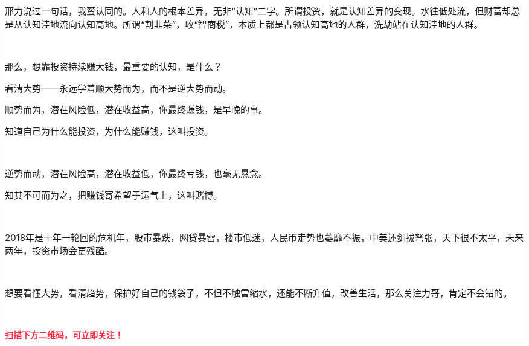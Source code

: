 <span style="font-size: 15px;">
          邢力说过一句话，我蛮认同的。人和人的根本差异，无非“认知”二字。所谓投资，就是认知差异的变现。水往低处流，但财富却总是从认知洼地流向认知高地。所谓“割韭菜”，收“智商税”，本质上都是占领认知高地的人群，洗劫站在认知洼地的人群。
         </span>
</p>
<p>
<br/>
</p>
<p>
<span style="font-size: 15px;">
          那么，想靠投资持续赚大钱，最重要的认知，是什么？
         </span>
</p>
<p>
<span style="font-size: 15px;">
          看清大势——永远学着顺大势而为，而不是逆大势而动。
         </span>
</p>
<p>
<span style="font-size: 15px;">
          顺势而为，潜在风险低，潜在收益高，你最终赚钱，是早晚的事。
         </span>
</p>
<p>
<span style="font-size: 15px;">
          知道自己为什么能投资，为什么能赚钱，这叫投资。
         </span>
</p>
<p>
<br/>
</p>
<p>
<span style="font-size: 15px;">
          逆势而动，潜在风险高，潜在收益低，你最终亏钱，也毫无悬念。
         </span>
</p>
<p>
<span style="font-size: 15px;">
          知其不可而为之，把赚钱寄希望于运气上，这叫赌博。
         </span>
</p>
<p>
<br/>
</p>
<p>
<span style="font-size: 15px;">
          2018年是十年一轮回的危机年，股市暴跌，网贷暴雷，楼市低迷，人民币走势也萎靡不振，中美还剑拔弩张，天下很不太平，未来两年，投资市场会更残酷。
         </span>
</p>
<p>
<br/>
</p>
<p>
<span style="font-size: 15px;">
          想要看懂大势，看清趋势，保护好自己的钱袋子，不但不触雷缩水，还能不断升值，改善生活，那么关注力哥，肯定不会错的。
         </span>
</p>
<p>
<br/>
</p>
<p>
<strong>
<span style="color: rgb(255, 41, 65);">
           扫描下方二维码，可立即关注！